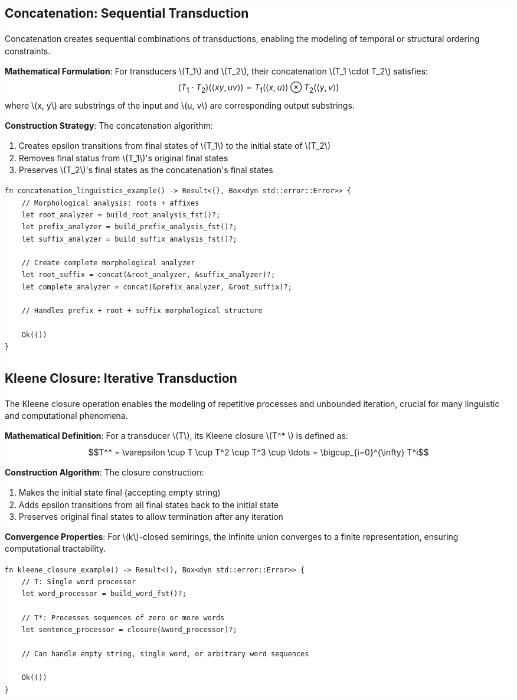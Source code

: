 ## Concatenation: Sequential Transduction

Concatenation creates sequential combinations of transductions, enabling the modeling of temporal or structural ordering constraints.

**Mathematical Formulation**: For transducers \\(T_1\\) and \\(T_2\\), their concatenation \\(T_1 \cdot T_2\\) satisfies:
$$(T_1 \cdot T_2)(\langle xy, uv \rangle) = T_1(\langle x, u \rangle) \otimes T_2(\langle y, v \rangle)$$
where \\(x, y\\) are substrings of the input and \\(u, v\\) are corresponding output substrings.

**Construction Strategy**: The concatenation algorithm:
1. Creates epsilon transitions from final states of \\(T_1\\) to the initial state of \\(T_2\\)
2. Removes final status from \\(T_1\\)'s original final states
3. Preserves \\(T_2\\)'s final states as the concatenation's final states

```rust,ignore
fn concatenation_linguistics_example() -> Result<(), Box<dyn std::error::Error>> {
    // Morphological analysis: roots + affixes
    let root_analyzer = build_root_analysis_fst()?;
    let prefix_analyzer = build_prefix_analysis_fst()?;
    let suffix_analyzer = build_suffix_analysis_fst()?;
    
    // Create complete morphological analyzer
    let root_suffix = concat(&root_analyzer, &suffix_analyzer)?;
    let complete_analyzer = concat(&prefix_analyzer, &root_suffix)?;
    
    // Handles prefix + root + suffix morphological structure
    
    Ok(())
}
```

## Kleene Closure: Iterative Transduction

The Kleene closure operation enables the modeling of repetitive processes and unbounded iteration, crucial for many linguistic and computational phenomena.

**Mathematical Definition**: For a transducer \\(T\\), its Kleene closure \\(T^* \\) is defined as:
$$T^* = \varepsilon \cup T \cup T^2 \cup T^3 \cup \ldots = \bigcup_{i=0}^{\infty} T^i$$

**Construction Algorithm**: The closure construction:
1. Makes the initial state final (accepting empty string)
2. Adds epsilon transitions from all final states back to the initial state
3. Preserves original final states to allow termination after any iteration

**Convergence Properties**: For \\(k\\)-closed semirings, the infinite union converges to a finite representation, ensuring computational tractability.

```rust,ignore
fn kleene_closure_example() -> Result<(), Box<dyn std::error::Error>> {
    // T: Single word processor
    let word_processor = build_word_fst()?;
    
    // T*: Processes sequences of zero or more words
    let sentence_processor = closure(&word_processor)?;
    
    // Can handle empty string, single word, or arbitrary word sequences
    
    Ok(())
}
```
